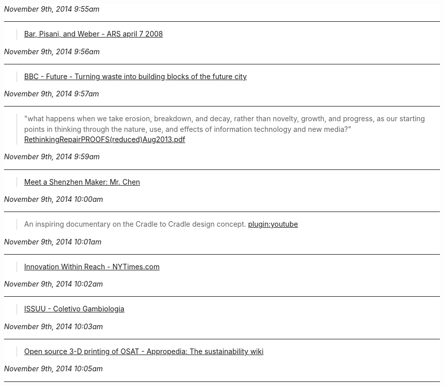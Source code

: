 *November 9th, 2014 9:55am*

---

> [Bar, Pisani, and Weber - ARS april 7 2008](http://pt.slideshare.net/arnic/bar-pisani-and-weber-ars-april-7-2008)

*November 9th, 2014 9:56am*

---

>[BBC - Future - Turning waste into building blocks of the future city](http://www.bbc.com/future/story/20130524-creating-our-cities-from-waste)

*November 9th, 2014 9:57am*

---

> "what happens when we take erosion, breakdown, and decay, rather than novelty, growth, and progress, as our starting points in thinking through the nature, use, and effects of information technology and new media?"
> [RethinkingRepairPROOFS(reduced)Aug2013.pdf](http://sjackson.infosci.cornell.edu/RethinkingRepairPROOFS(reduced)Aug2013.pdf)

*November 9th, 2014 9:59am*

---

> [Meet a Shenzhen Maker: Mr. Chen](http://www.hoektronics.com/2013/01/05/meet-a-shenzhen-maker-mr-chen/)

*November 9th, 2014 10:00am*

---

> An inspiring documentary on the Cradle to Cradle design concept.
> [plugin:youtube](https://vimeo.com/15266520)

*November 9th, 2014 10:01am*

---

> [Innovation Within Reach - NYTimes.com](http://opinionator.blogs.nytimes.com/2014/08/21/innovation-within-reach/)

*November 9th, 2014 10:02am*

---

> [ISSUU - Coletivo Gambiologia](https://issuu.com/gambiologia)

*November 9th, 2014 10:03am*

---

> [Open source 3-D printing of OSAT - Appropedia: The sustainability wiki](http://www.appropedia.org/Open_source_3-D_printing_of_OSAT)

*November 9th, 2014 10:05am*

---
